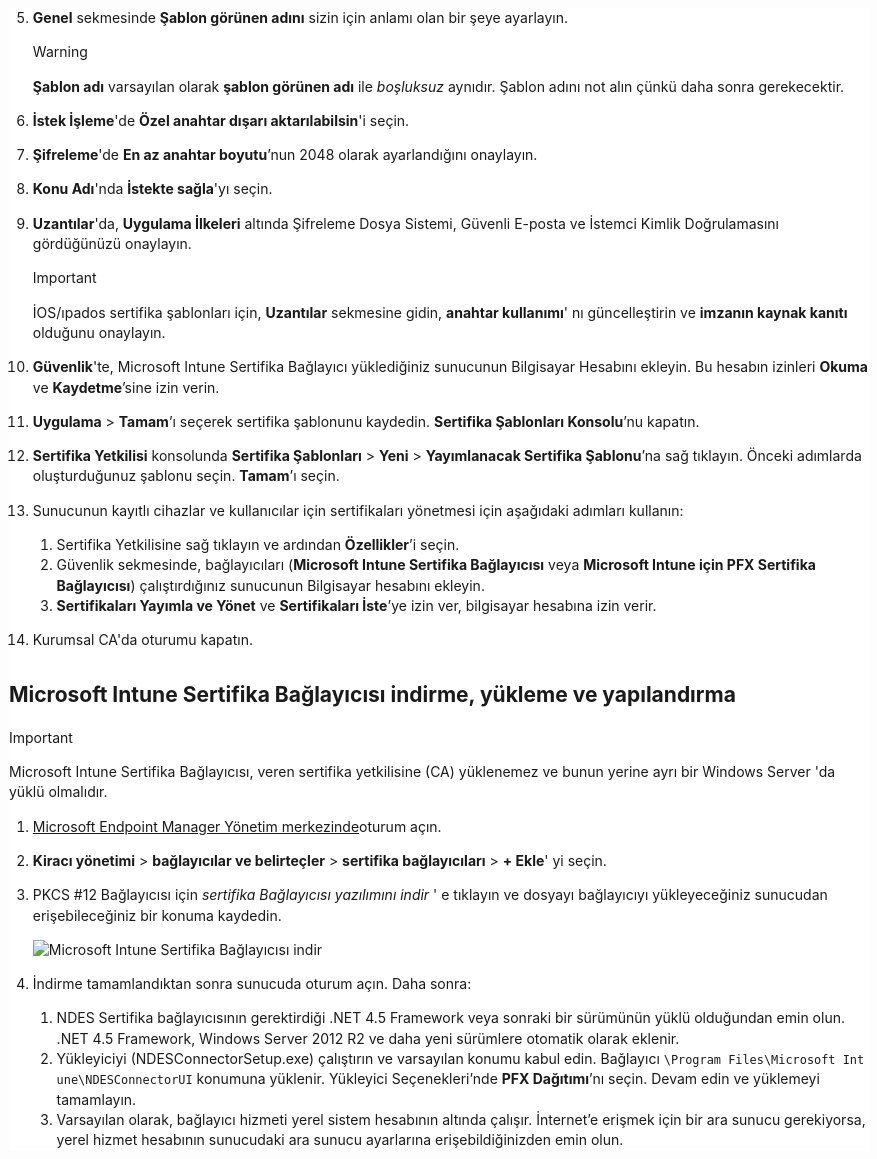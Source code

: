 5. **Genel** sekmesinde **Şablon görünen adını** sizin için anlamı olan bir şeye ayarlayın.

    > [!WARNING]
    > **Şablon adı** varsayılan olarak **şablon görünen adı** ile *boşluksuz* aynıdır. Şablon adını not alın çünkü daha sonra gerekecektir.

6. **İstek İşleme**'de **Özel anahtar dışarı aktarılabilsin**'i seçin.
7. **Şifreleme**'de **En az anahtar boyutu**’nun 2048 olarak ayarlandığını onaylayın.
8. **Konu Adı**'nda **İstekte sağla**'yı seçin.
9. **Uzantılar**'da, **Uygulama İlkeleri** altında Şifreleme Dosya Sistemi, Güvenli E-posta ve İstemci Kimlik Doğrulamasını gördüğünüzü onaylayın.

    > [!IMPORTANT]
    > İOS/ıpados sertifika şablonları için, **Uzantılar** sekmesine gidin, **anahtar kullanımı**' nı güncelleştirin ve **imzanın kaynak kanıtı** olduğunu onaylayın.

10. **Güvenlik**'te, Microsoft Intune Sertifika Bağlayıcı yüklediğiniz sunucunun Bilgisayar Hesabını ekleyin. Bu hesabın izinleri **Okuma** ve **Kaydetme**’sine izin verin.
11. **Uygulama** > **Tamam**’ı seçerek sertifika şablonunu kaydedin. **Sertifika Şablonları Konsolu**’nu kapatın.
12. **Sertifika Yetkilisi** konsolunda **Sertifika Şablonları** > **Yeni** > **Yayımlanacak Sertifika Şablonu**’na sağ tıklayın. Önceki adımlarda oluşturduğunuz şablonu seçin. **Tamam**’ı seçin.
13. Sunucunun kayıtlı cihazlar ve kullanıcılar için sertifikaları yönetmesi için aşağıdaki adımları kullanın:

    1. Sertifika Yetkilisine sağ tıklayın ve ardından **Özellikler**’i seçin.
    2. Güvenlik sekmesinde, bağlayıcıları (**Microsoft Intune Sertifika Bağlayıcısı** veya **Microsoft Intune için PFX Sertifika Bağlayıcısı**) çalıştırdığınız sunucunun Bilgisayar hesabını ekleyin. 
    3. **Sertifikaları Yayımla ve Yönet** ve **Sertifikaları İste**’ye izin ver, bilgisayar hesabına izin verir.

14. Kurumsal CA'da oturumu kapatın.

## <a name="download-install-and-configure-the-microsoft-intune-certificate-connector"></a>Microsoft Intune Sertifika Bağlayıcısı indirme, yükleme ve yapılandırma

> [!IMPORTANT]  
> Microsoft Intune Sertifika Bağlayıcısı, veren sertifika yetkilisine (CA) yüklenemez ve bunun yerine ayrı bir Windows Server 'da yüklü olmalıdır.  

1. [Microsoft Endpoint Manager Yönetim merkezinde](https://go.microsoft.com/fwlink/?linkid=2109431)oturum açın.

2. **Kiracı yönetimi** > **bağlayıcılar ve belirteçler** > **sertifika bağlayıcıları** >  **+ Ekle**' yi seçin.

3. PKCS #12 Bağlayıcısı için *sertifika Bağlayıcısı yazılımını indir* ' e tıklayın ve dosyayı bağlayıcıyı yükleyeceğiniz sunucudan erişebileceğiniz bir konuma kaydedin.

   ![Microsoft Intune Sertifika Bağlayıcısı indir](./media/certficates-pfx-configure/download-ndes-connector.png)
 
4. İndirme tamamlandıktan sonra sunucuda oturum açın. Daha sonra:

    1. NDES Sertifika bağlayıcısının gerektirdiği .NET 4.5 Framework veya sonraki bir sürümünün yüklü olduğundan emin olun. .NET 4.5 Framework, Windows Server 2012 R2 ve daha yeni sürümlere otomatik olarak eklenir.
    2. Yükleyiciyi (NDESConnectorSetup.exe) çalıştırın ve varsayılan konumu kabul edin. Bağlayıcı `\Program Files\Microsoft Intune\NDESConnectorUI` konumuna yüklenir. Yükleyici Seçenekleri’nde **PFX Dağıtımı**’nı seçin. Devam edin ve yüklemeyi tamamlayın.
    3. Varsayılan olarak, bağlayıcı hizmeti yerel sistem hesabının altında çalışır. İnternet’e erişmek için bir ara sunucu gerekiyorsa, yerel hizmet hesabının sunucudaki ara sunucu ayarlarına erişebildiğinizden emin olun.
